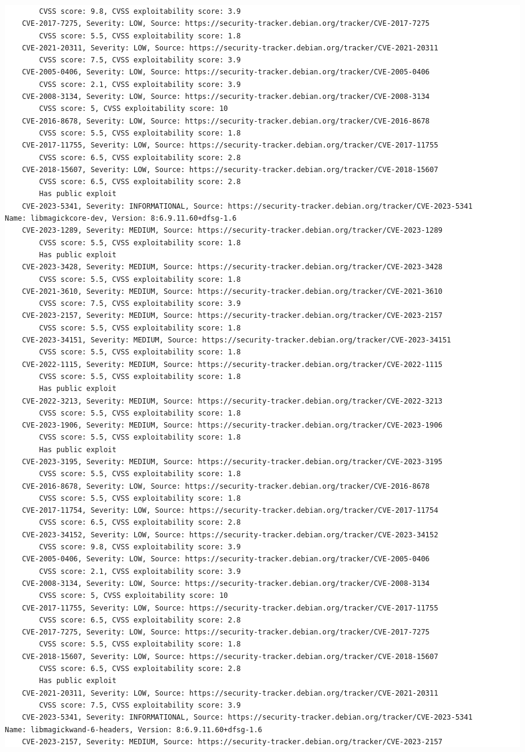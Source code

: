             CVSS score: 9.8, CVSS exploitability score: 3.9
        CVE-2017-7275, Severity: LOW, Source: https://security-tracker.debian.org/tracker/CVE-2017-7275
            CVSS score: 5.5, CVSS exploitability score: 1.8
        CVE-2021-20311, Severity: LOW, Source: https://security-tracker.debian.org/tracker/CVE-2021-20311
            CVSS score: 7.5, CVSS exploitability score: 3.9
        CVE-2005-0406, Severity: LOW, Source: https://security-tracker.debian.org/tracker/CVE-2005-0406
            CVSS score: 2.1, CVSS exploitability score: 3.9
        CVE-2008-3134, Severity: LOW, Source: https://security-tracker.debian.org/tracker/CVE-2008-3134
            CVSS score: 5, CVSS exploitability score: 10
        CVE-2016-8678, Severity: LOW, Source: https://security-tracker.debian.org/tracker/CVE-2016-8678
            CVSS score: 5.5, CVSS exploitability score: 1.8
        CVE-2017-11755, Severity: LOW, Source: https://security-tracker.debian.org/tracker/CVE-2017-11755
            CVSS score: 6.5, CVSS exploitability score: 2.8
        CVE-2018-15607, Severity: LOW, Source: https://security-tracker.debian.org/tracker/CVE-2018-15607
            CVSS score: 6.5, CVSS exploitability score: 2.8
            Has public exploit
        CVE-2023-5341, Severity: INFORMATIONAL, Source: https://security-tracker.debian.org/tracker/CVE-2023-5341
    Name: libmagickcore-dev, Version: 8:6.9.11.60+dfsg-1.6
        CVE-2023-1289, Severity: MEDIUM, Source: https://security-tracker.debian.org/tracker/CVE-2023-1289
            CVSS score: 5.5, CVSS exploitability score: 1.8
            Has public exploit
        CVE-2023-3428, Severity: MEDIUM, Source: https://security-tracker.debian.org/tracker/CVE-2023-3428
            CVSS score: 5.5, CVSS exploitability score: 1.8
        CVE-2021-3610, Severity: MEDIUM, Source: https://security-tracker.debian.org/tracker/CVE-2021-3610
            CVSS score: 7.5, CVSS exploitability score: 3.9
        CVE-2023-2157, Severity: MEDIUM, Source: https://security-tracker.debian.org/tracker/CVE-2023-2157
            CVSS score: 5.5, CVSS exploitability score: 1.8
        CVE-2023-34151, Severity: MEDIUM, Source: https://security-tracker.debian.org/tracker/CVE-2023-34151
            CVSS score: 5.5, CVSS exploitability score: 1.8
        CVE-2022-1115, Severity: MEDIUM, Source: https://security-tracker.debian.org/tracker/CVE-2022-1115
            CVSS score: 5.5, CVSS exploitability score: 1.8
            Has public exploit
        CVE-2022-3213, Severity: MEDIUM, Source: https://security-tracker.debian.org/tracker/CVE-2022-3213
            CVSS score: 5.5, CVSS exploitability score: 1.8
        CVE-2023-1906, Severity: MEDIUM, Source: https://security-tracker.debian.org/tracker/CVE-2023-1906
            CVSS score: 5.5, CVSS exploitability score: 1.8
            Has public exploit
        CVE-2023-3195, Severity: MEDIUM, Source: https://security-tracker.debian.org/tracker/CVE-2023-3195
            CVSS score: 5.5, CVSS exploitability score: 1.8
        CVE-2016-8678, Severity: LOW, Source: https://security-tracker.debian.org/tracker/CVE-2016-8678
            CVSS score: 5.5, CVSS exploitability score: 1.8
        CVE-2017-11754, Severity: LOW, Source: https://security-tracker.debian.org/tracker/CVE-2017-11754
            CVSS score: 6.5, CVSS exploitability score: 2.8
        CVE-2023-34152, Severity: LOW, Source: https://security-tracker.debian.org/tracker/CVE-2023-34152
            CVSS score: 9.8, CVSS exploitability score: 3.9
        CVE-2005-0406, Severity: LOW, Source: https://security-tracker.debian.org/tracker/CVE-2005-0406
            CVSS score: 2.1, CVSS exploitability score: 3.9
        CVE-2008-3134, Severity: LOW, Source: https://security-tracker.debian.org/tracker/CVE-2008-3134
            CVSS score: 5, CVSS exploitability score: 10
        CVE-2017-11755, Severity: LOW, Source: https://security-tracker.debian.org/tracker/CVE-2017-11755
            CVSS score: 6.5, CVSS exploitability score: 2.8
        CVE-2017-7275, Severity: LOW, Source: https://security-tracker.debian.org/tracker/CVE-2017-7275
            CVSS score: 5.5, CVSS exploitability score: 1.8
        CVE-2018-15607, Severity: LOW, Source: https://security-tracker.debian.org/tracker/CVE-2018-15607
            CVSS score: 6.5, CVSS exploitability score: 2.8
            Has public exploit
        CVE-2021-20311, Severity: LOW, Source: https://security-tracker.debian.org/tracker/CVE-2021-20311
            CVSS score: 7.5, CVSS exploitability score: 3.9
        CVE-2023-5341, Severity: INFORMATIONAL, Source: https://security-tracker.debian.org/tracker/CVE-2023-5341
    Name: libmagickwand-6-headers, Version: 8:6.9.11.60+dfsg-1.6
        CVE-2023-2157, Severity: MEDIUM, Source: https://security-tracker.debian.org/tracker/CVE-2023-2157